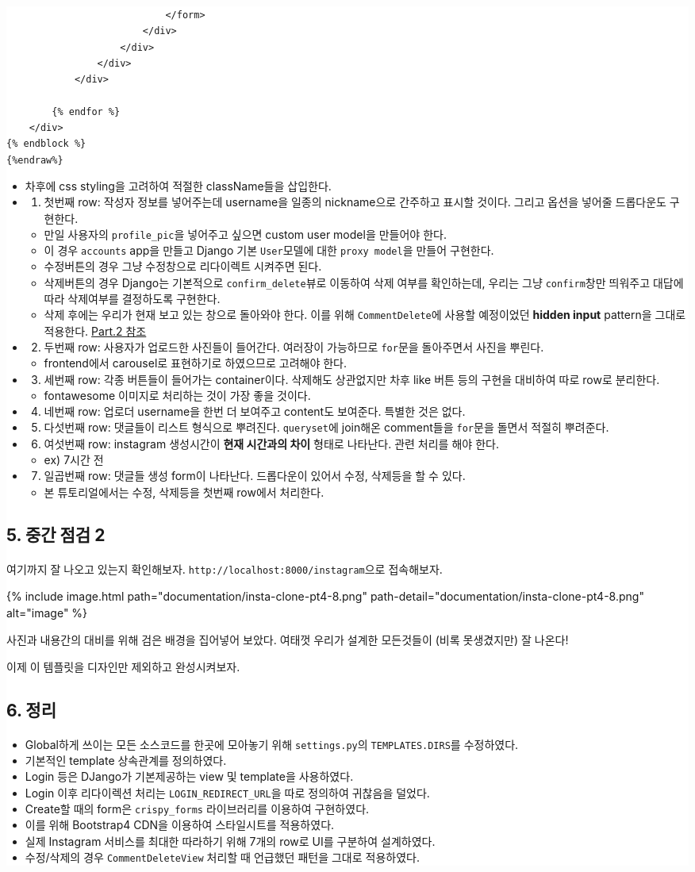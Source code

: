 ```django
                            </form>
                        </div>
                    </div>
                </div>
            </div>

        {% endfor %}
    </div>
{% endblock %}
{%endraw%}
```

- 차후에 css styling을 고려하여 적절한 className들을 삽입한다.
- 1. 첫번째 row: 작성자 정보를 넣어주는데 username을 일종의 nickname으로 간주하고 표시할 것이다. 그리고 옵션을 넣어줄 드롭다운도 구현한다.
    - 만일 사용자의 `profile_pic`을 넣어주고 싶으면 custom user model을 만들어야 한다.
    - 이 경우 `accounts` app을 만들고 Django 기본 `User`모델에 대한 `proxy model`을 만들어 구현한다.
    - 수정버튼의 경우 그냥 수정창으로 리다이렉트 시켜주면 된다.
    - 삭제버튼의 경우 Django는 기본적으로 `confirm_delete`뷰로 이동하여 삭제 여부를 확인하는데, 우리는 그냥 `confirm`창만 띄워주고 대답에 따라 삭제여부를 결정하도록 구현한다.
    - 삭제 후에는 우리가 현재 보고 있는 창으로 돌아와야 한다. 이를 위해 `CommentDelete`에 사용할 예정이었던 **hidden input** pattern을 그대로 적용한다. [Part.2 참조](https://nearkim.github.io/django-instagram-clone-tutorial-2/)
- 2. 두번째 row: 사용자가 업로드한 사진들이 들어간다. 여러장이 가능하므로 `for`문을 돌아주면서 사진을 뿌린다.
    - frontend에서 carousel로 표현하기로 하였으므로 고려해야 한다.
- 3. 세번째 row: 각종 버튼들이 들어가는 container이다. 삭제해도 상관없지만 차후 like 버튼 등의 구현을 대비하여 따로 row로 분리한다.
    - fontawesome 이미지로 처리하는 것이 가장 좋을 것이다.
- 4. 네번째 row: 업로더 username을 한번 더 보여주고 content도 보여준다. 특별한 것은 없다.
- 5. 다섯번째 row: 댓글들이 리스트 형식으로 뿌려진다. `queryset`에 join해온 comment들을 `for`문을 돌면서 적절히 뿌려준다.
- 6. 여섯번째 row: instagram 생성시간이 **현재 시간과의 차이** 형태로 나타난다. 관련 처리를 해야 한다.
    - ex) 7시간 전
- 7. 일곱번째 row: 댓글들 생성 form이 나타난다. 드롭다운이 있어서 수정, 삭제등을 할 수 있다.
    - 본 튜토리얼에서는 수정, 삭제등을 첫번째 row에서 처리한다.



## 5. 중간 점검 2

여기까지 잘 나오고 있는지 확인해보자. `http://localhost:8000/instagram`으로 접속해보자.

{% include image.html path="documentation/insta-clone-pt4-8.png" path-detail="documentation/insta-clone-pt4-8.png" alt="image" %}

사진과 내용간의 대비를 위해 검은 배경을 집어넣어 보았다. 여태껏 우리가 설계한 모든것들이 (비록 못생겼지만) 잘 나온다!

이제 이 템플릿을 디자인만 제외하고 완성시켜보자.



## 6. 정리

- Global하게 쓰이는 모든 소스코드를 한곳에 모아놓기 위해 `settings.py`의 `TEMPLATES.DIRS`를 수정하였다.
- 기본적인 template 상속관계를 정의하였다.
- Login 등은 DJango가 기본제공하는 view 및 template을 사용하였다.
- Login 이후 리다이렉션 처리는 `LOGIN_REDIRECT_URL`을 따로 정의하여 귀찮음을 덜었다.
- Create할 때의 form은 `crispy_forms` 라이브러리를 이용하여 구현하였다.
- 이를 위해 Bootstrap4 CDN을 이용하여 스타일시트를 적용하였다.
- 실제 Instagram 서비스를 최대한 따라하기 위해 7개의 row로 UI를 구분하여 설계하였다.
- 수정/삭제의 경우 `CommentDeleteView` 처리할 때 언급했던 패턴을 그대로 적용하였다.


